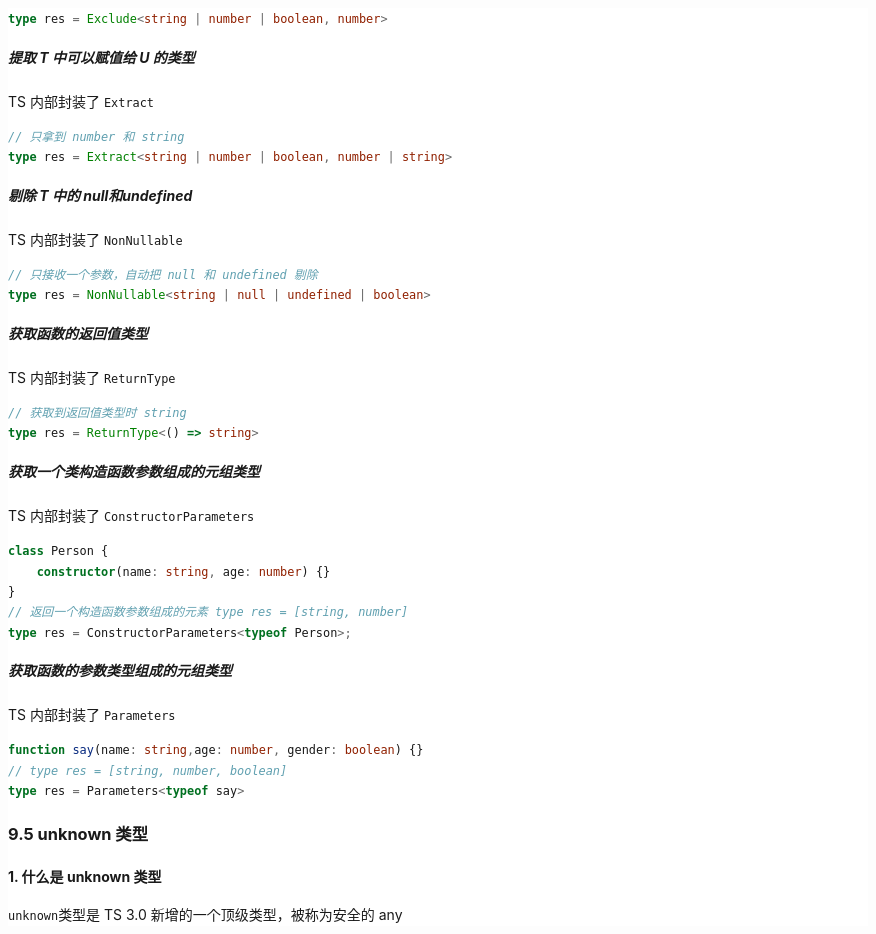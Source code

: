 ```ts
type res = Exclude<string | number | boolean, number>
```

##### 提取 T 中可以赋值给 U 的类型

TS 内部封装了 `Extract`

```ts
// 只拿到 number 和 string
type res = Extract<string | number | boolean, number | string>
```

##### 剔除 T 中的 null和undefined

TS 内部封装了 `NonNullable`

```ts
// 只接收一个参数，自动把 null 和 undefined 剔除
type res = NonNullable<string | null | undefined | boolean>
```

##### 获取函数的返回值类型

TS 内部封装了 `ReturnType`

```ts
// 获取到返回值类型时 string
type res = ReturnType<() => string>
```

##### 获取一个类构造函数参数组成的元组类型

TS 内部封装了 `ConstructorParameters`

```ts
class Person {
    constructor(name: string, age: number) {}
}
// 返回一个构造函数参数组成的元素 type res = [string, number]
type res = ConstructorParameters<typeof Person>;
```

##### 获取函数的参数类型组成的元组类型

TS 内部封装了 `Parameters`

```ts
function say(name: string,age: number, gender: boolean) {}
// type res = [string, number, boolean]
type res = Parameters<typeof say>
```

### 9.5 unknown 类型

#### 1. 什么是 unknown 类型

`unknown`类型是 TS 3.0 新增的一个顶级类型，被称为安全的 any
